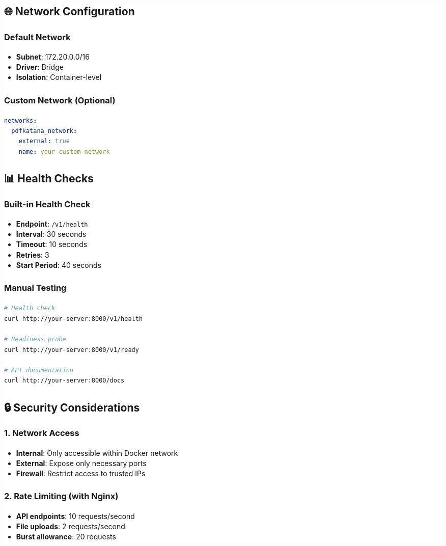 ## 🌐 Network Configuration

### Default Network
- **Subnet**: 172.20.0.0/16
- **Driver**: Bridge
- **Isolation**: Container-level

### Custom Network (Optional)
```yaml
networks:
  pdfkatana_network:
    external: true
    name: your-custom-network
```

## 📊 Health Checks

### Built-in Health Check
- **Endpoint**: `/v1/health`
- **Interval**: 30 seconds
- **Timeout**: 10 seconds
- **Retries**: 3
- **Start Period**: 40 seconds

### Manual Testing
```bash
# Health check
curl http://your-server:8000/v1/health

# Readiness probe
curl http://your-server:8000/v1/ready

# API documentation
curl http://your-server:8000/docs
```

## 🔒 Security Considerations

### 1. Network Access
- **Internal**: Only accessible within Docker network
- **External**: Expose only necessary ports
- **Firewall**: Restrict access to trusted IPs

### 2. Rate Limiting (with Nginx)
- **API endpoints**: 10 requests/second
- **File uploads**: 2 requests/second
- **Burst allowance**: 20 requests
